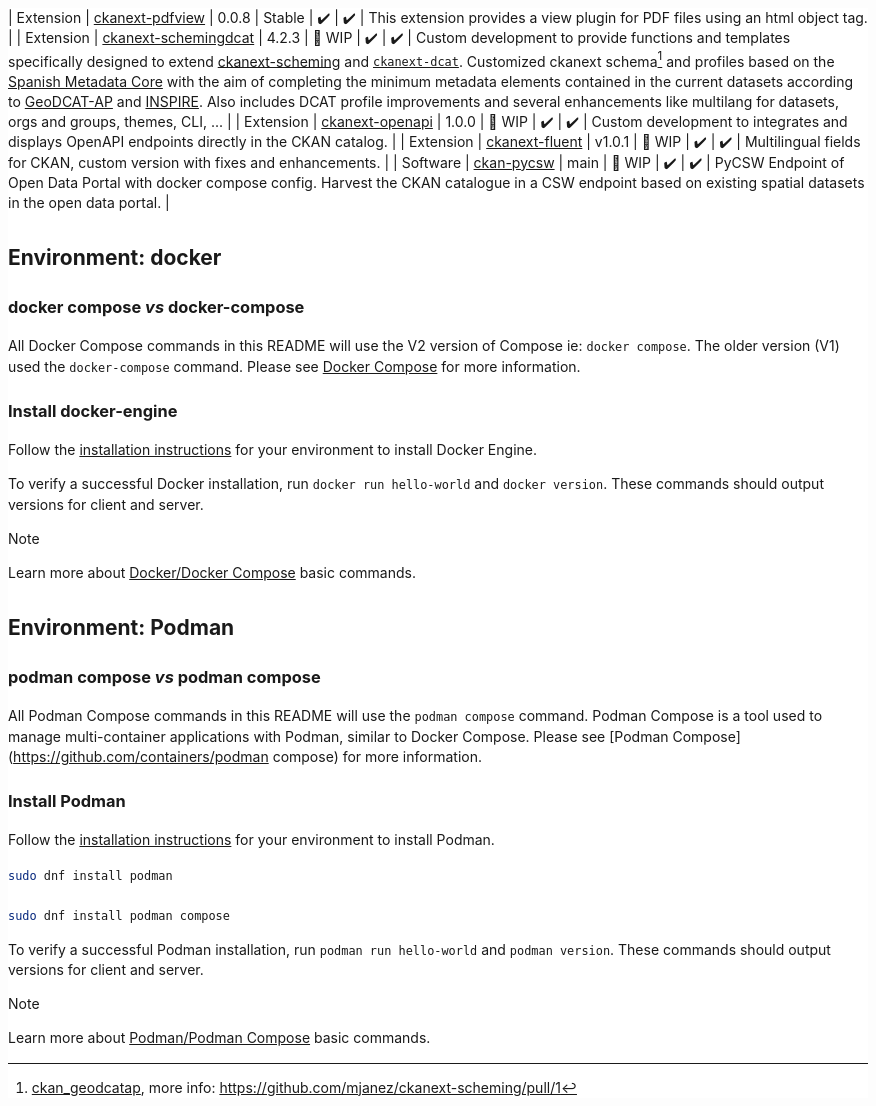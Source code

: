 | Extension   | [ckanext-pdfview](https://github.com/ckan/ckanext-pdfview)                              | 0.0.8       | Stable                    | ✔️      | ✔️      | This extension provides a view plugin for PDF files using an html object tag.                                                                                                                                                                                                                                                                      |
| Extension    | [ckanext-schemingdcat](https://github.com/mjanez/ckanext-schemingdcat)                                    | 4.2.3        | 🚧 WIP | ✔️      | ✔️       | Custom development to provide functions and templates specifically designed to extend [ckanext-scheming](https://github.com/mjanez/ckanext-scheming) and [`ckanext-dcat`](https://github.com/mjanez/ckanext-dcat).  Customized ckanext schema[^5] and profiles based on the [Spanish Metadata Core](https://datos.gob.es/es/doc-tags/nti-risp) with the aim of completing the minimum metadata elements contained in the current datasets according to [GeoDCAT-AP](https://semiceu.github.io/GeoDCAT-AP/releases/) and [INSPIRE](https://inspire.ec.europa.eu/about-inspire). Also includes DCAT profile improvements and several enhancements like multilang for datasets, orgs and groups, themes, CLI, ...                                                                                                                                       |
| Extension    | [ckanext-openapi](https://github.com/mjanez/ckanext-openapi)                                    | 1.0.0        | 🚧 WIP | ✔️      | ✔️       | Custom development to integrates and displays OpenAPI endpoints directly in the CKAN catalog.                                                                                                                                       |
| Extension    | [ckanext-fluent](https://github.com/mjanez/ckanext-fluent)                                    | v1.0.1        | 🚧 WIP | ✔️      | ✔️       | Multilingual fields for CKAN, custom version with fixes and enhancements.                                                                                                                                            |
| Software    | [ckan-pycsw](https://github.com/mjanez/ckan-pycsw)                                    | main        | 🚧 WIP | ✔️      | ✔️       | PyCSW Endpoint of Open Data Portal with docker compose config. Harvest the CKAN catalogue in a CSW endpoint based on existing spatial datasets in the open data portal.                                                                                                                                                                            |


## Environment: docker
### docker compose *vs* docker-compose
All Docker Compose commands in this README will use the V2 version of Compose ie: `docker compose`. The older version (V1) used the `docker-compose` command. Please see [Docker Compose](https://docs.docker.com/compose/compose-v2/) for
more information.

### Install docker-engine
Follow the [installation instructions](https://docs.docker.com/get-docker/) for your environment to install Docker Engine.

To verify a successful Docker installation, run `docker run hello-world` and `docker version`. These commands should output 
versions for client and server.

> [!NOTE]
> Learn more about [Docker/Docker Compose](#docker-basic-commands) basic commands.


## Environment: Podman
### podman compose *vs* podman compose
All Podman Compose commands in this README will use the `podman compose` command. Podman Compose is a tool used to manage multi-container applications with Podman, similar to Docker Compose. Please see [Podman Compose](https://github.com/containers/podman compose) for more information.

### Install Podman
Follow the [installation instructions](https://podman.io/getting-started/installation) for your environment to install Podman.

```sh
sudo dnf install podman

sudo dnf install podman compose
```

To verify a successful Podman installation, run `podman run hello-world` and `podman version`. These commands should output versions for client and server.

> [!NOTE]
> Learn more about [Podman/Podman Compose](https://podman.io/getting-started/installation) basic commands.


[^1]: Official CKAN repo: https://github.com/ckan/ckan-docker-base
[^2]: Contains fields needed for the [ckanext-spatial geo search](https://docs.ckan.org/projects/ckanext-spatial/en/latest/spatial-search.html)
[^3]: Development environment, check the [`src/README`](./src/README.md)
[^4]: Production environment, check the [`ckan/Dockerfile`](./ckan/Dockerfile)
[^5]: [ckan_geodcatap](https://github.com/mjanez/ckanext-scheming/blob/036b8c6503059e0d42b0eba180d5bd39205c64a3/ckanext/scheming/ckan_geodcatap.yaml), more info: https://github.com/mjanez/ckanext-scheming/pull/1
[^6]: A fork of [COATNor/coat2pycsw](https://github.com/COATnor/coat2pycsw) that has been extended to meet the needs of harvesting GeoDCAT-AP metadata according to INSPIRE ISO19139.